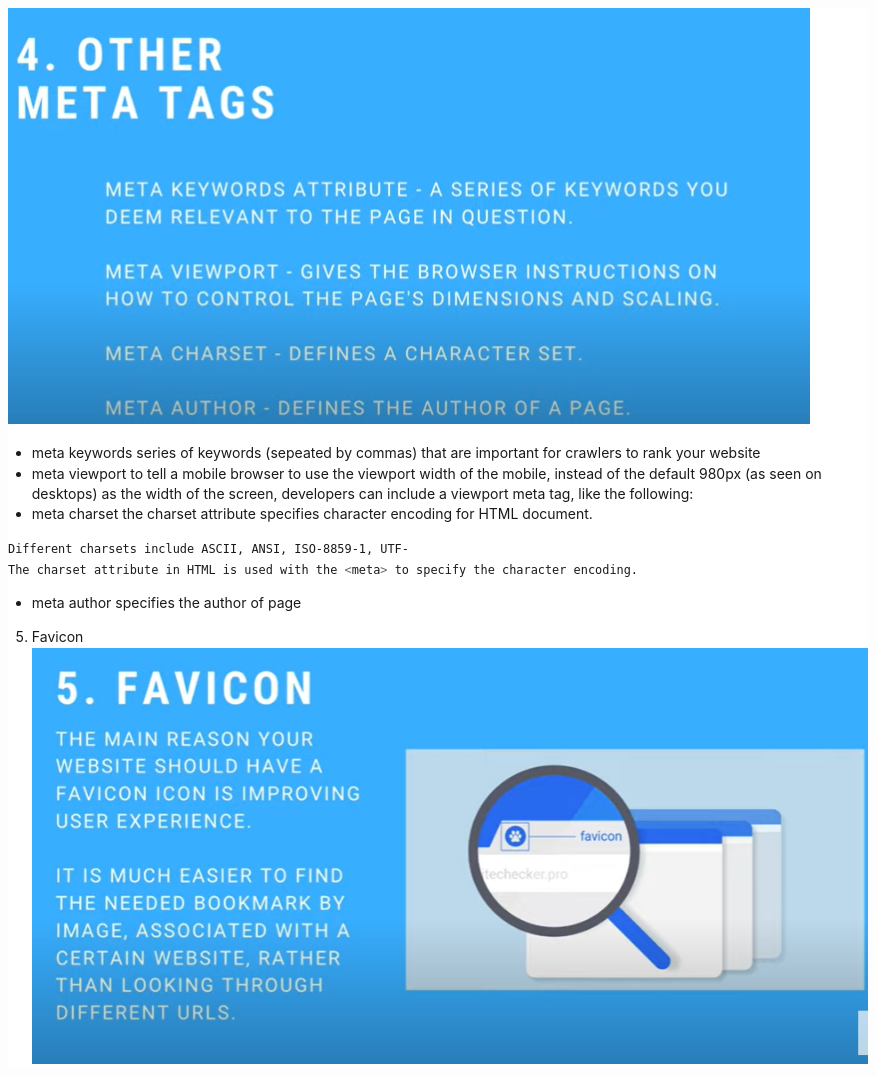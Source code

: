 ![](css/image4.PNG)

- meta keywords
series of keywords (sepeated by commas) that are important for crawlers to rank your website
- meta viewport 
to tell a mobile browser to use the viewport width of the mobile, instead of the default 980px (as seen on desktops) as the width of the screen, developers can include a viewport meta tag, like the following:
- meta charset 
the charset attribute specifies character encoding for HTML document.
```bash
Different charsets include ASCII, ANSI, ISO-8859-1, UTF-
The charset attribute in HTML is used with the <meta> to specify the character encoding.
```
- meta author 
specifies the author of page 

5. Favicon 
![](css/image5.PNG)
